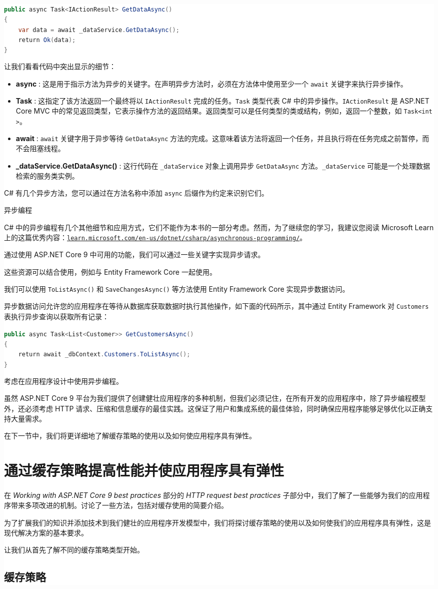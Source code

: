 ```cs
public async Task<IActionResult> GetDataAsync()
{
    var data = await _dataService.GetDataAsync();
    return Ok(data);
}
```

让我们看看代码中突出显示的细节：

+   **async** : 这是用于指示方法为异步的关键字。在声明异步方法时，必须在方法体中使用至少一个 `await` 关键字来执行异步操作。

+   **Task<IActionResult>** : 这指定了该方法返回一个最终将以 `IActionResult` 完成的任务。`Task` 类型代表 C# 中的异步操作。`IActionResult` 是 ASP.NET Core MVC 中的常见返回类型，它表示操作方法的返回结果。返回类型可以是任何类型的类或结构，例如，返回一个整数，如 `Task<int>`。

+   **await** : `await` 关键字用于异步等待 `GetDataAsync` 方法的完成。这意味着该方法将返回一个任务，并且执行将在任务完成之前暂停，而不会阻塞线程。

+   **_dataService.GetDataAsync()** : 这行代码在 `_dataService` 对象上调用异步 `GetDataAsync` 方法。`_dataService` 可能是一个处理数据检索的服务类实例。

C# 有几个异步方法，您可以通过在方法名称中添加 `async` 后缀作为约定来识别它们。

异步编程

C# 中的异步编程有几个其他细节和应用方式，它们不能作为本书的一部分考虑。然而，为了继续您的学习，我建议您阅读 Microsoft Learn 上的这篇优秀内容：[`learn.microsoft.com/en-us/dotnet/csharp/asynchronous-programming/`](https://learn.microsoft.com/en-us/dotnet/csharp/asynchronous-programming/)。

通过使用 ASP.NET Core 9 中可用的功能，我们可以通过一些关键字实现异步请求。

这些资源可以结合使用，例如与 Entity Framework Core 一起使用。

我们可以使用 `ToListAsync()` 和 `SaveChangesAsync()` 等方法使用 Entity Framework Core 实现异步数据访问。

异步数据访问允许您的应用程序在等待从数据库获取数据时执行其他操作，如下面的代码所示，其中通过 Entity Framework 对 `Customers` 表执行异步查询以获取所有记录：

```cs
public async Task<List<Customer>> GetCustomersAsync()
{
    return await _dbContext.Customers.ToListAsync();
}
```

考虑在应用程序设计中使用异步编程。

虽然 ASP.NET Core 9 平台为我们提供了创建健壮应用程序的多种机制，但我们必须记住，在所有开发的应用程序中，除了异步编程模型外，还必须考虑 HTTP 请求、压缩和信息缓存的最佳实践。这保证了用户和集成系统的最佳体验，同时确保应用程序能够足够优化以正确支持大量需求。

在下一节中，我们将更详细地了解缓存策略的使用以及如何使应用程序具有弹性。

# 通过缓存策略提高性能并使应用程序具有弹性

在 *Working with ASP.NET Core 9 best practices* 部分的 *HTTP request best practices* 子部分中，我们了解了一些能够为我们的应用程序带来多项改进的机制。讨论了一些方法，包括对缓存使用的简要介绍。

为了扩展我们的知识并添加技术到我们健壮的应用程序开发模型中，我们将探讨缓存策略的使用以及如何使我们的应用程序具有弹性，这是现代解决方案的基本要求。

让我们从首先了解不同的缓存策略类型开始。

## 缓存策略
